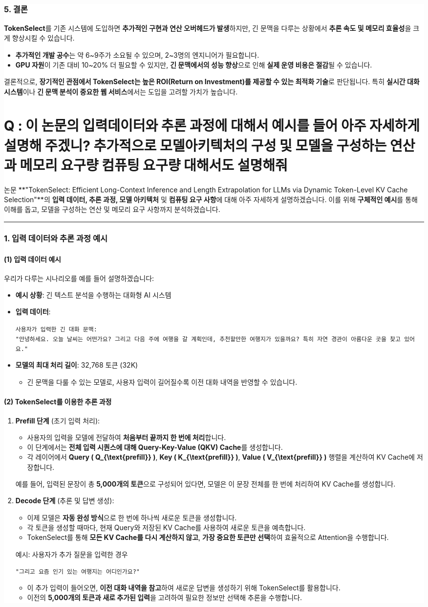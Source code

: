 
### 5. 결론
**TokenSelect**를 기존 시스템에 도입하면 **추가적인 구현과 연산 오버헤드가 발생**하지만, 긴 문맥을 다루는 상황에서 **추론 속도 및 메모리 효율성**을 크게 향상시킬 수 있습니다. 

- **추가적인 개발 공수**는 약 6~9주가 소요될 수 있으며, 2~3명의 엔지니어가 필요합니다.
- **GPU 자원**이 기존 대비 10~20% 더 필요할 수 있지만, **긴 문맥에서의 성능 향상**으로 인해 **실제 운영 비용은 절감**될 수 있습니다.

결론적으로, **장기적인 관점에서 TokenSelect는 높은 ROI(Return on Investment)를 제공할 수 있는 최적화 기술**로 판단됩니다. 특히 **실시간 대화 시스템**이나 **긴 문맥 분석이 중요한 웹 서비스**에서는 도입을 고려할 가치가 높습니다.

# Q : 이 논문의 입력데이터와 추론 과정에 대해서 예시를 들어 아주 자세하게 설명해 주겠니? 추가적으로 모델아키텍처의 구성 및 모델을 구성하는 연산과 메모리 요구량 컴퓨팅 요구량 대해서도 설명해줘



논문 **"TokenSelect: Efficient Long-Context Inference and Length Extrapolation for LLMs via Dynamic Token-Level KV Cache Selection"**의 **입력 데이터, 추론 과정, 모델 아키텍처** 및 **컴퓨팅 요구 사항**에 대해 아주 자세하게 설명하겠습니다. 이를 위해 **구체적인 예시**를 통해 이해를 돕고, 모델을 구성하는 연산 및 메모리 요구 사항까지 분석하겠습니다.

---

### 1. 입력 데이터와 추론 과정 예시

#### (1) **입력 데이터 예시**
우리가 다루는 시나리오를 예를 들어 설명하겠습니다:

- **예시 상황**: 긴 텍스트 분석을 수행하는 대화형 AI 시스템
- **입력 데이터**:
  ```
  사용자가 입력한 긴 대화 문맥:
  "안녕하세요. 오늘 날씨는 어떤가요? 그리고 다음 주에 여행을 갈 계획인데, 추천할만한 여행지가 있을까요? 특히 자연 경관이 아름다운 곳을 찾고 있어요."
  ```

- **모델의 최대 처리 길이**: 32,768 토큰 (32K)
  - 긴 문맥을 다룰 수 있는 모델로, 사용자 입력이 길어질수록 이전 대화 내역을 반영할 수 있습니다.

#### (2) **TokenSelect를 이용한 추론 과정**
1. **Prefill 단계** (초기 입력 처리):
   - 사용자의 입력을 모델에 전달하여 **처음부터 끝까지 한 번에 처리**합니다.
   - 이 단계에서는 **전체 입력 시퀀스에 대해 Query-Key-Value (QKV) Cache**를 생성합니다.
   - 각 레이어에서 **Query \( Q_{\text{prefill}} \)**, **Key \( K_{\text{prefill}} \)**, **Value \( V_{\text{prefill}} \)** 행렬을 계산하여 KV Cache에 저장합니다.
   
   예를 들어, 입력된 문장이 총 **5,000개의 토큰**으로 구성되어 있다면, 모델은 이 문장 전체를 한 번에 처리하여 KV Cache를 생성합니다.

2. **Decode 단계** (추론 및 답변 생성):
   - 이제 모델은 **자동 완성 방식**으로 한 번에 하나씩 새로운 토큰을 생성합니다.
   - 각 토큰을 생성할 때마다, 현재 Query와 저장된 KV Cache를 사용하여 새로운 토큰을 예측합니다.
   - TokenSelect를 통해 **모든 KV Cache를 다시 계산하지 않고**, **가장 중요한 토큰만 선택**하여 효율적으로 Attention을 수행합니다.
   
   예시: 사용자가 추가 질문을 입력한 경우
   ```
   "그리고 요즘 인기 있는 여행지는 어디인가요?"
   ```
   - 이 추가 입력이 들어오면, **이전 대화 내역을 참고**하여 새로운 답변을 생성하기 위해 TokenSelect를 활용합니다.
   - 이전의 **5,000개의 토큰과 새로 추가된 입력**을 고려하여 필요한 정보만 선택해 추론을 수행합니다.
